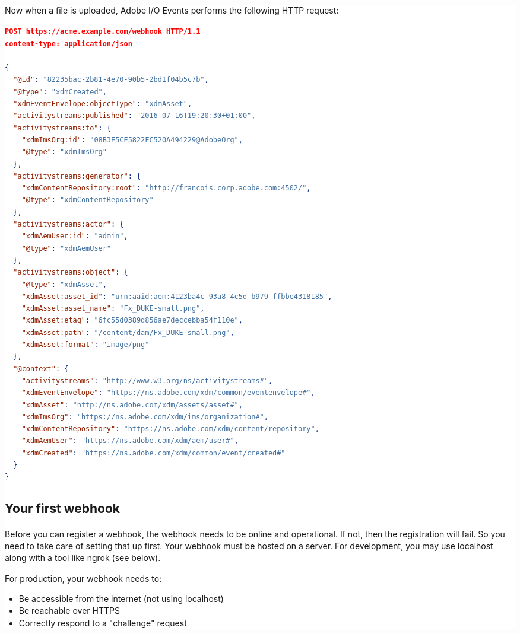 Now when a file is uploaded, Adobe I/O Events performs the following HTTP request:

```json
POST https://acme.example.com/webhook HTTP/1.1
content-type: application/json

{
  "@id": "82235bac-2b81-4e70-90b5-2bd1f04b5c7b",
  "@type": "xdmCreated",
  "xdmEventEnvelope:objectType": "xdmAsset",
  "activitystreams:published": "2016-07-16T19:20:30+01:00",
  "activitystreams:to": {
    "xdmImsOrg:id": "08B3E5CE5822FC520A494229@AdobeOrg",
    "@type": "xdmImsOrg"
  },
  "activitystreams:generator": {
    "xdmContentRepository:root": "http://francois.corp.adobe.com:4502/",
    "@type": "xdmContentRepository"
  },
  "activitystreams:actor": {
    "xdmAemUser:id": "admin",
    "@type": "xdmAemUser"
  },
  "activitystreams:object": {
    "@type": "xdmAsset",
    "xdmAsset:asset_id": "urn:aaid:aem:4123ba4c-93a8-4c5d-b979-ffbbe4318185",
    "xdmAsset:asset_name": "Fx_DUKE-small.png",
    "xdmAsset:etag": "6fc55d0389d856ae7deccebba54f110e",
    "xdmAsset:path": "/content/dam/Fx_DUKE-small.png",
    "xdmAsset:format": "image/png"
  },
  "@context": {
    "activitystreams": "http://www.w3.org/ns/activitystreams#",
    "xdmEventEnvelope": "https://ns.adobe.com/xdm/common/eventenvelope#",
    "xdmAsset": "http://ns.adobe.com/xdm/assets/asset#",
    "xdmImsOrg": "https://ns.adobe.com/xdm/ims/organization#",
    "xdmContentRepository": "https://ns.adobe.com/xdm/content/repository",
    "xdmAemUser": "https://ns.adobe.com/xdm/aem/user#",
    "xdmCreated": "https://ns.adobe.com/xdm/common/event/created#"
  }
}
```

## Your first webhook

Before you can register a webhook, the webhook needs to be online and operational. If not, then the registration will fail. So you need to take care of setting that up first. Your webhook must be hosted on a server. For development, you may use localhost along with a tool like ngrok (see below).

For production, your webhook needs to:

- Be accessible from the internet (not using localhost)
- Be reachable over HTTPS
- Correctly respond to a "challenge" request
